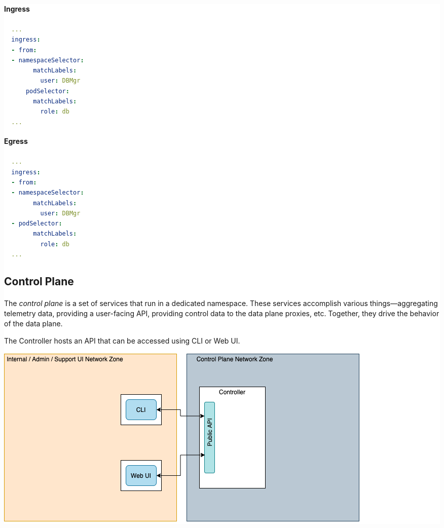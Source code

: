 #### Ingress

```yaml
  ...
  ingress:
  - from:
  - namespaceSelector:
        matchLabels:
          user: DBMgr
      podSelector:
        matchLabels:
          role: db
  ...
```

#### Egress

```yaml
  ...
  ingress:
  - from:
  - namespaceSelector:
        matchLabels:
          user: DBMgr
  - podSelector:
        matchLabels:
          role: db
  ...
```

## Control Plane

The *control plane* is a set of services that run in a dedicated namespace. These services accomplish various things—aggregating telemetry data, providing a user-facing API, providing control data to the data plane proxies, etc. Together, they drive the behavior of the data plane.

The Controller hosts an API that can be accessed using CLI or Web UI.

![](../../../images/CP.drawio.png)
